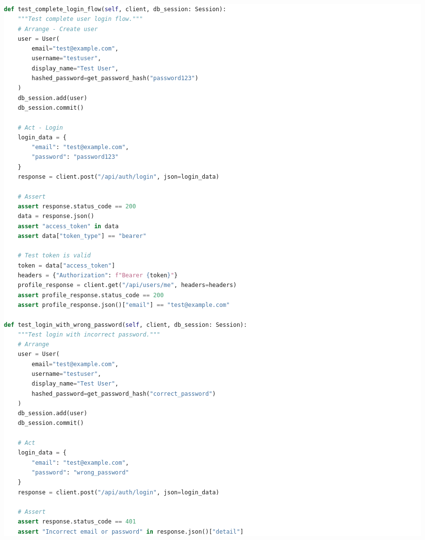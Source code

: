 ```python
def test_complete_login_flow(self, client, db_session: Session):
    """Test complete user login flow."""
    # Arrange - Create user
    user = User(
        email="test@example.com",
        username="testuser",
        display_name="Test User",
        hashed_password=get_password_hash("password123")
    )
    db_session.add(user)
    db_session.commit()

    # Act - Login
    login_data = {
        "email": "test@example.com",
        "password": "password123"
    }
    response = client.post("/api/auth/login", json=login_data)

    # Assert
    assert response.status_code == 200
    data = response.json()
    assert "access_token" in data
    assert data["token_type"] == "bearer"

    # Test token is valid
    token = data["access_token"]
    headers = {"Authorization": f"Bearer {token}"}
    profile_response = client.get("/api/users/me", headers=headers)
    assert profile_response.status_code == 200
    assert profile_response.json()["email"] == "test@example.com"

def test_login_with_wrong_password(self, client, db_session: Session):
    """Test login with incorrect password."""
    # Arrange
    user = User(
        email="test@example.com",
        username="testuser",
        display_name="Test User",
        hashed_password=get_password_hash("correct_password")
    )
    db_session.add(user)
    db_session.commit()

    # Act
    login_data = {
        "email": "test@example.com",
        "password": "wrong_password"
    }
    response = client.post("/api/auth/login", json=login_data)

    # Assert
    assert response.status_code == 401
    assert "Incorrect email or password" in response.json()["detail"]
```

